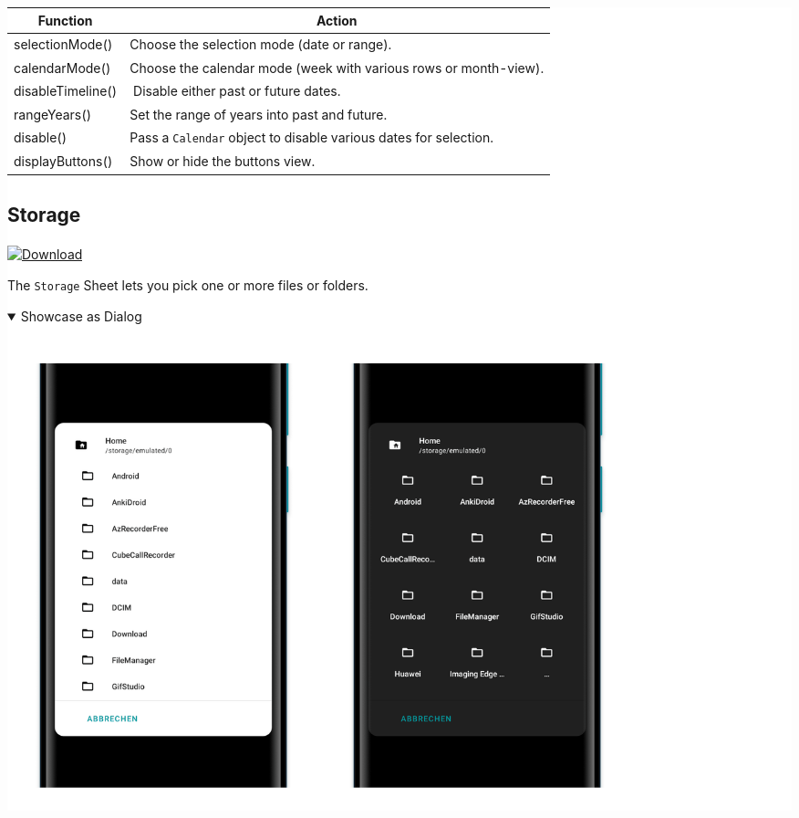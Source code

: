 | Function          | Action                                                           |
| ----------------- | ---------------------------------------------------------------- |
| selectionMode()   | Choose the selection mode (date or range).                       |
| calendarMode()    | Choose the calendar mode (week with various rows or month-view). |
| disableTimeline() |  Disable either past or future dates.                            |
| rangeYears()      | Set the range of years into past and future.                     |
| disable()         | Pass a `Calendar` object to disable various dates for selection. |
| displayButtons()  | Show or hide the buttons view.                                   |

## Storage

[ ![Download](https://img.shields.io/maven-central/v/com.maxkeppeler.sheets/storage.svg?label=Maven%20Central) ](https://search.maven.org/artifact/com.maxkeppeler.sheets/storage)

The `Storage` Sheet lets you pick one or more files or folders.

<details open>
<br/><br/>
<summary>Showcase as Dialog</summary>

<img src="art/StorageSheet Dialog.png" width="80%" alt="Sheets StorageSheet Dialog">
</details>
</br>
